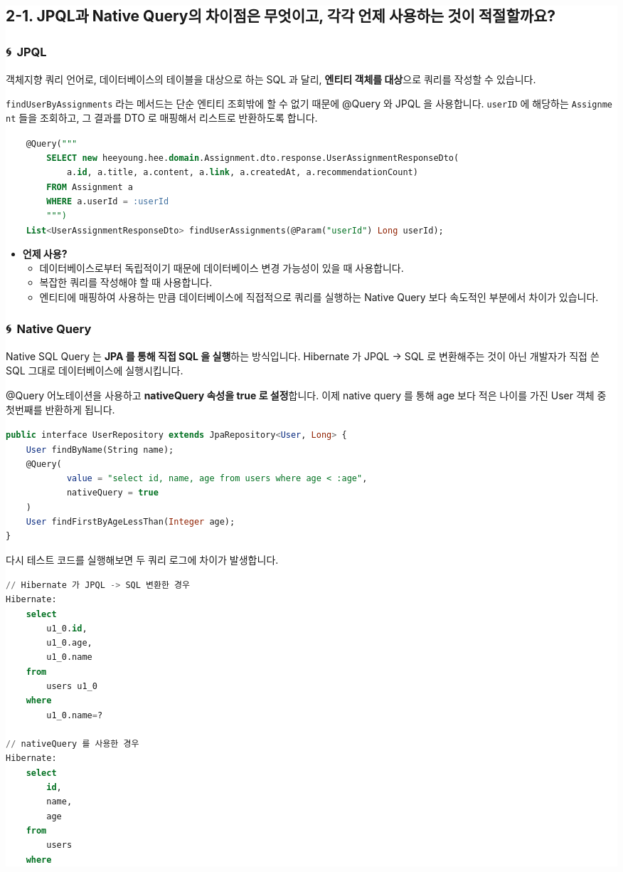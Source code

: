 ## 2-1.  JPQL과 Native Query의 차이점은 무엇이고, 각각 언제 사용하는 것이 적절할까요?

### 🌀  JPQL

객체지향 쿼리 언어로, 데이터베이스의 테이블을 대상으로 하는 SQL 과 달리, **엔티티 객체를 대상**으로 쿼리를 작성할 수 있습니다.

`findUserByAssignments` 라는 메서드는 단순 엔티티 조회밖에 할 수 없기 때문에 @Query 와 JPQL 을 사용합니다. `userID` 에 해당하는 `Assignment` 들을 조회하고, 그 결과를 DTO 로 매핑해서 리스트로 반환하도록 합니다.

```sql
    @Query("""
        SELECT new heeyoung.hee.domain.Assignment.dto.response.UserAssignmentResponseDto(
            a.id, a.title, a.content, a.link, a.createdAt, a.recommendationCount)
        FROM Assignment a
        WHERE a.userId = :userId
        """)
    List<UserAssignmentResponseDto> findUserAssignments(@Param("userId") Long userId);
```

- **언제 사용?**
    - 데이터베이스로부터 독립적이기 때문에 데이터베이스 변경 가능성이 있을 때 사용합니다.
    - 복잡한 쿼리를 작성해야 할 때 사용합니다.
    - 엔티티에 매핑하여 사용하는 만큼 데이터베이스에 직접적으로 쿼리를 실행하는 Native Query 보다 속도적인 부분에서 차이가 있습니다.

### 🌀  Native Query

Native SQL Query 는 **JPA 를 통해 직접 SQL 을 실행**하는 방식입니다. Hibernate 가 JPQL → SQL 로 변환해주는 것이 아닌 개발자가 직접 쓴 SQL 그대로 데이터베이스에 실행시킵니다. 

@Query 어노테이션을 사용하고 **nativeQuery 속성을 true 로 설정**합니다. 이제 native query 를 통해 age 보다 적은 나이를 가진 User 객체 중 첫번째를 반환하게 됩니다.

```sql
public interface UserRepository extends JpaRepository<User, Long> {
    User findByName(String name);
    @Query(
            value = "select id, name, age from users where age < :age",
            nativeQuery = true
    )
    User findFirstByAgeLessThan(Integer age);
}
```

다시 테스트 코드를 실행해보면 두 쿼리 로그에 차이가 발생합니다.

```sql
// Hibernate 가 JPQL -> SQL 변환한 경우
Hibernate: 
    select
        u1_0.id,
        u1_0.age,
        u1_0.name 
    from
        users u1_0 
    where
        u1_0.name=?
        
// nativeQuery 를 사용한 경우 
Hibernate: 
    select
        id,
        name,
        age 
    from
        users 
    where
```